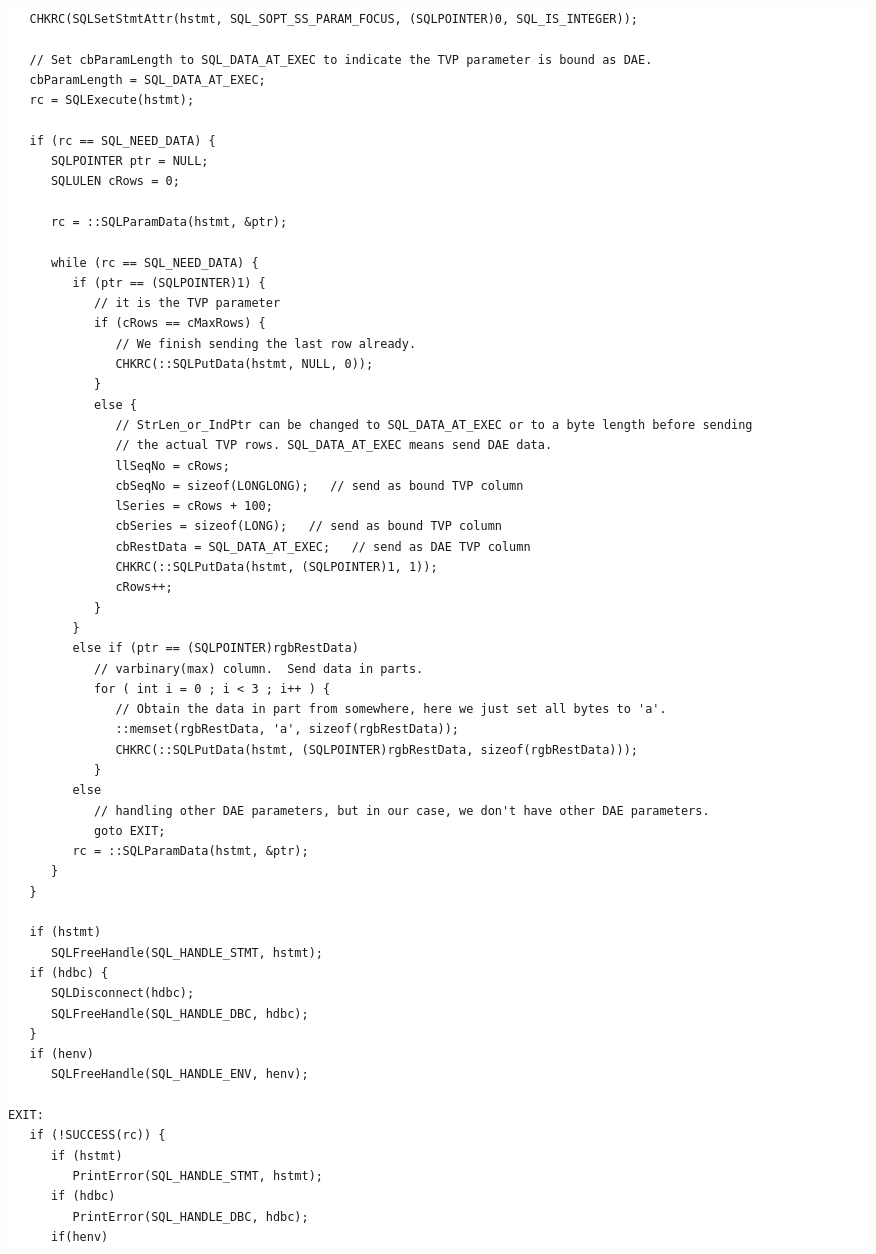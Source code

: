 ```  
   CHKRC(SQLSetStmtAttr(hstmt, SQL_SOPT_SS_PARAM_FOCUS, (SQLPOINTER)0, SQL_IS_INTEGER));  
  
   // Set cbParamLength to SQL_DATA_AT_EXEC to indicate the TVP parameter is bound as DAE.  
   cbParamLength = SQL_DATA_AT_EXEC;  
   rc = SQLExecute(hstmt);  
  
   if (rc == SQL_NEED_DATA) {  
      SQLPOINTER ptr = NULL;  
      SQLULEN cRows = 0;  
  
      rc = ::SQLParamData(hstmt, &ptr);  
  
      while (rc == SQL_NEED_DATA) {  
         if (ptr == (SQLPOINTER)1) {  
            // it is the TVP parameter  
            if (cRows == cMaxRows) {  
               // We finish sending the last row already.  
               CHKRC(::SQLPutData(hstmt, NULL, 0));  
            }  
            else {  
               // StrLen_or_IndPtr can be changed to SQL_DATA_AT_EXEC or to a byte length before sending  
               // the actual TVP rows. SQL_DATA_AT_EXEC means send DAE data.  
               llSeqNo = cRows;  
               cbSeqNo = sizeof(LONGLONG);   // send as bound TVP column  
               lSeries = cRows + 100;  
               cbSeries = sizeof(LONG);   // send as bound TVP column  
               cbRestData = SQL_DATA_AT_EXEC;   // send as DAE TVP column  
               CHKRC(::SQLPutData(hstmt, (SQLPOINTER)1, 1));  
               cRows++;  
            }  
         }  
         else if (ptr == (SQLPOINTER)rgbRestData)  
            // varbinary(max) column.  Send data in parts.  
            for ( int i = 0 ; i < 3 ; i++ ) {  
               // Obtain the data in part from somewhere, here we just set all bytes to 'a'.  
               ::memset(rgbRestData, 'a', sizeof(rgbRestData));  
               CHKRC(::SQLPutData(hstmt, (SQLPOINTER)rgbRestData, sizeof(rgbRestData)));  
            }  
         else   
            // handling other DAE parameters, but in our case, we don't have other DAE parameters.  
            goto EXIT;  
         rc = ::SQLParamData(hstmt, &ptr);  
      }  
   }  
  
   if (hstmt)  
      SQLFreeHandle(SQL_HANDLE_STMT, hstmt);  
   if (hdbc) {  
      SQLDisconnect(hdbc);  
      SQLFreeHandle(SQL_HANDLE_DBC, hdbc);  
   }  
   if (henv)  
      SQLFreeHandle(SQL_HANDLE_ENV, henv);  
  
EXIT:  
   if (!SUCCESS(rc)) {  
      if (hstmt)  
         PrintError(SQL_HANDLE_STMT, hstmt);  
      if (hdbc)  
         PrintError(SQL_HANDLE_DBC, hdbc);  
      if(henv)  
```